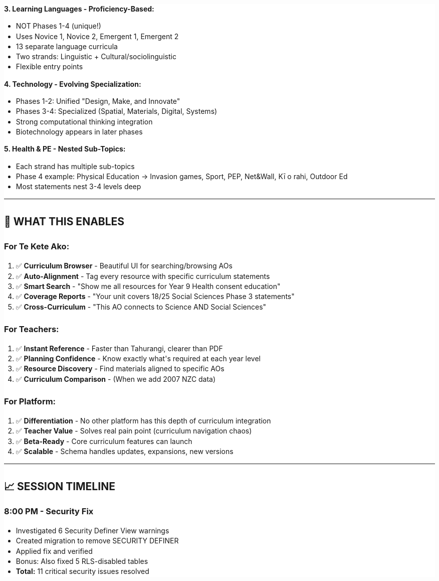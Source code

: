 **3. Learning Languages - Proficiency-Based:**
- NOT Phases 1-4 (unique!)
- Uses Novice 1, Novice 2, Emergent 1, Emergent 2
- 13 separate language curricula
- Two strands: Linguistic + Cultural/sociolinguistic
- Flexible entry points

**4. Technology - Evolving Specialization:**
- Phases 1-2: Unified "Design, Make, and Innovate"
- Phases 3-4: Specialized (Spatial, Materials, Digital, Systems)
- Strong computational thinking integration
- Biotechnology appears in later phases

**5. Health & PE - Nested Sub-Topics:**
- Each strand has multiple sub-topics
- Phase 4 example: Physical Education → Invasion games, Sport, PEP, Net&Wall, Kī o rahi, Outdoor Ed
- Most statements nest 3-4 levels deep

---

## 🚀 **WHAT THIS ENABLES**

### **For Te Kete Ako:**
1. ✅ **Curriculum Browser** - Beautiful UI for searching/browsing AOs
2. ✅ **Auto-Alignment** - Tag every resource with specific curriculum statements
3. ✅ **Smart Search** - "Show me all resources for Year 9 Health consent education"
4. ✅ **Coverage Reports** - "Your unit covers 18/25 Social Sciences Phase 3 statements"
5. ✅ **Cross-Curriculum** - "This AO connects to Science AND Social Sciences"

### **For Teachers:**
1. ✅ **Instant Reference** - Faster than Tahurangi, clearer than PDF
2. ✅ **Planning Confidence** - Know exactly what's required at each year level
3. ✅ **Resource Discovery** - Find materials aligned to specific AOs
4. ✅ **Curriculum Comparison** - (When we add 2007 NZC data)

### **For Platform:**
1. ✅ **Differentiation** - No other platform has this depth of curriculum integration
2. ✅ **Teacher Value** - Solves real pain point (curriculum navigation chaos)
3. ✅ **Beta-Ready** - Core curriculum features can launch
4. ✅ **Scalable** - Schema handles updates, expansions, new versions

---

## 📈 **SESSION TIMELINE**

### **8:00 PM - Security Fix**
- Investigated 6 Security Definer View warnings
- Created migration to remove SECURITY DEFINER
- Applied fix and verified
- Bonus: Also fixed 5 RLS-disabled tables
- **Total:** 11 critical security issues resolved
